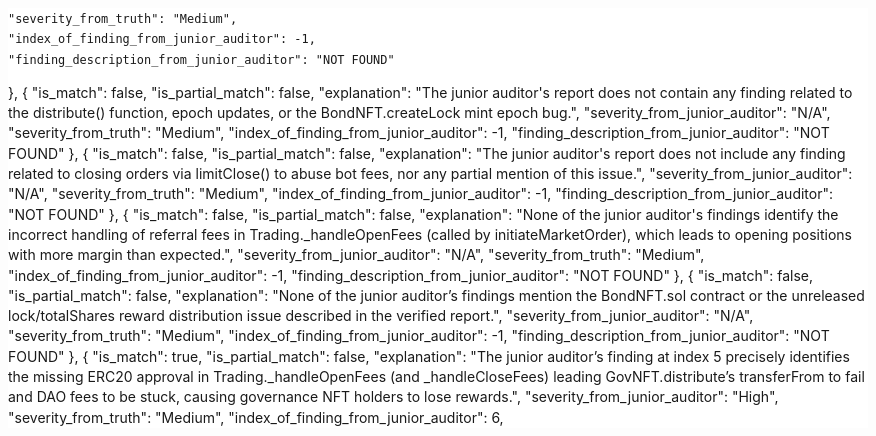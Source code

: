     "severity_from_truth": "Medium",
    "index_of_finding_from_junior_auditor": -1,
    "finding_description_from_junior_auditor": "NOT FOUND"
  },
  {
    "is_match": false,
    "is_partial_match": false,
    "explanation": "The junior auditor's report does not contain any finding related to the distribute() function, epoch updates, or the BondNFT.createLock mint epoch bug.",
    "severity_from_junior_auditor": "N/A",
    "severity_from_truth": "Medium",
    "index_of_finding_from_junior_auditor": -1,
    "finding_description_from_junior_auditor": "NOT FOUND"
  },
  {
    "is_match": false,
    "is_partial_match": false,
    "explanation": "The junior auditor's report does not include any finding related to closing orders via limitClose() to abuse bot fees, nor any partial mention of this issue.",
    "severity_from_junior_auditor": "N/A",
    "severity_from_truth": "Medium",
    "index_of_finding_from_junior_auditor": -1,
    "finding_description_from_junior_auditor": "NOT FOUND"
  },
  {
    "is_match": false,
    "is_partial_match": false,
    "explanation": "None of the junior auditor's findings identify the incorrect handling of referral fees in Trading._handleOpenFees (called by initiateMarketOrder), which leads to opening positions with more margin than expected.",
    "severity_from_junior_auditor": "N/A",
    "severity_from_truth": "Medium",
    "index_of_finding_from_junior_auditor": -1,
    "finding_description_from_junior_auditor": "NOT FOUND"
  },
  {
    "is_match": false,
    "is_partial_match": false,
    "explanation": "None of the junior auditor’s findings mention the BondNFT.sol contract or the unreleased lock/totalShares reward distribution issue described in the verified report.",
    "severity_from_junior_auditor": "N/A",
    "severity_from_truth": "Medium",
    "index_of_finding_from_junior_auditor": -1,
    "finding_description_from_junior_auditor": "NOT FOUND"
  },
  {
    "is_match": true,
    "is_partial_match": false,
    "explanation": "The junior auditor’s finding at index 5 precisely identifies the missing ERC20 approval in Trading._handleOpenFees (and _handleCloseFees) leading GovNFT.distribute’s transferFrom to fail and DAO fees to be stuck, causing governance NFT holders to lose rewards.",
    "severity_from_junior_auditor": "High",
    "severity_from_truth": "Medium",
    "index_of_finding_from_junior_auditor": 6,